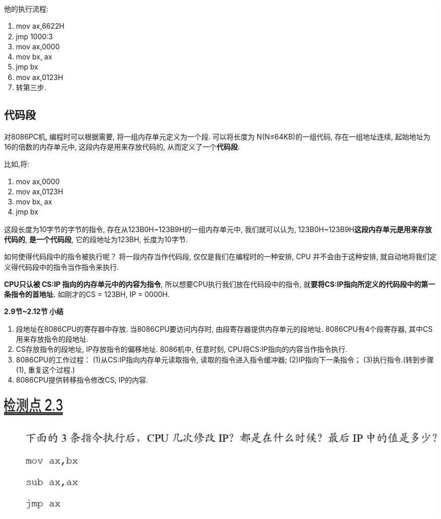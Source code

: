 他的执行流程:

1. mov ax,6622H
2. jmp 1000:3
3. mov ax,0000
4. mov bx, ax
5. jmp bx
6. mov ax,0123H
7. 转第三步.

## 代码段

对8086PC机, 编程时可以根据需要, 将一组内存单元定义为一个段. 可以将长度为 N(N≤64KB)的一组代码, 存在一组地址连续, 起始地址为16的倍数的内存单元中, 这段内存是用来存放代码的, 从而定义了一个**代码段**.

比如,将:

1. mov ax,0000
2. mov ax,0123H
3. mov bx, ax
4. jmp bx

这段长度为10字节的字节的指令, 存在从123B0H\~123B9H的一组内存单元中, 我们就可以认为, 123B0H\~123B9H**这段内存单元是用来存放代码的**, **是一个代码段**, 它的段地址为123BH, 长度为10字节.

如何使得代码段中的指令被执行呢？
将一段内存当作代码段, 仅仅是我们在编程时的一种安排, CPU 并不会由于这种安排, 就自动地将我们定义得代码段中的指令当作指令来执行.

**CPU只认被 CS:IP 指向的内存单元中的内容为指令**, 所以想要CPU执行我们放在代码段中的指令, 就**要将CS:IP指向所定义的代码段中的第一条指令的首地址.**
如刚才的CS = 123BH, IP = 0000H.

**2.9节~2.12节 小结**

1. 段地址在8086CPU的寄存器中存放. 当8086CPU要访问内存时, 由段寄存器提供内存单元的段地址. 8086CPU有4个段寄存器, 其中CS用来存放指令的段地址. 
2. CS存放指令的段地址, IP存放指令的偏移地址. 8086机中, 任意时刻, CPU将CS:IP指向的内容当作指令执行.
3. 8086CPU的工作过程：
   (1)从CS:IP指向内存单元读取指令, 读取的指令进入指令缓冲器;
   (2)IP指向下一条指令；
   (3)执行指令.(转到步骤(1), 重复这个过程.)
4. 8086CPU提供转移指令修改CS, IP的内容.

![1671594970972](Asm_lang.assets/1671594970972.png)

